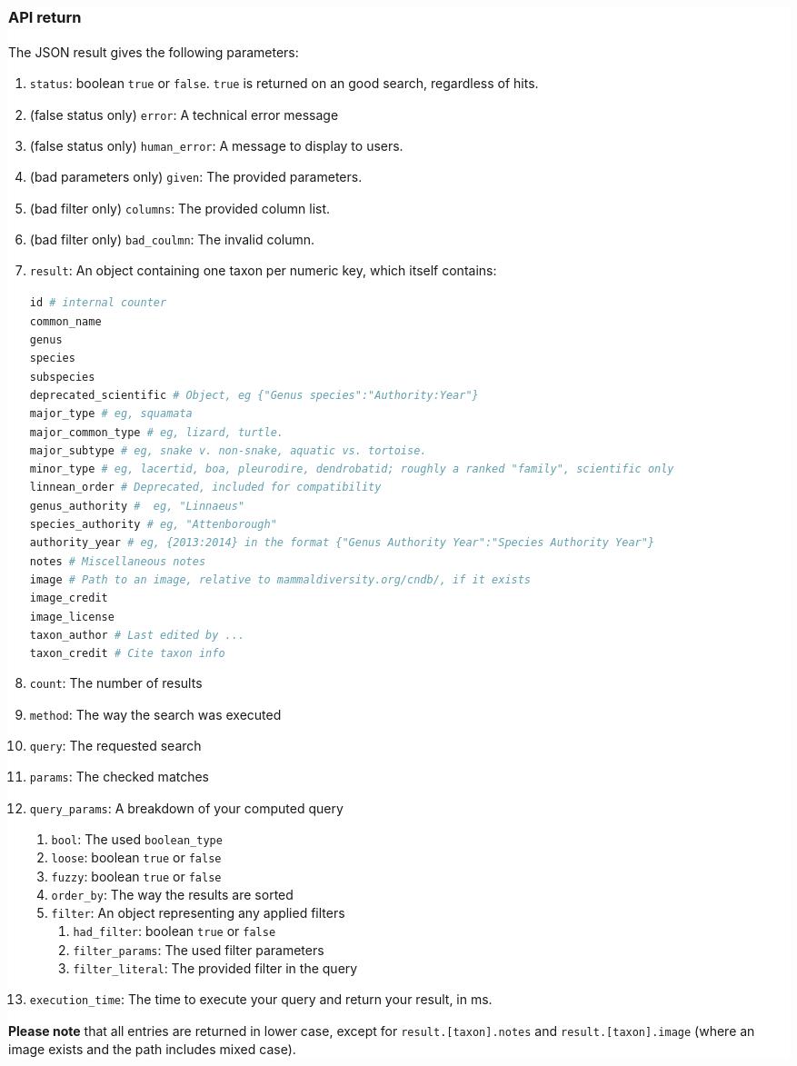 
### API return

The JSON result gives the following parameters:

1. `status`: boolean `true` or `false`. `true` is returned on an good
   search, regardless of hits.
2. (false status only) `error`: A technical error message
3. (false status only) `human_error`: A message to display to users.
3. (bad parameters only) `given`: The provided parameters.
3. (bad filter only) `columns`: The provided column list.
3. (bad filter only) `bad_coulmn`: The invalid column.
4. `result`: An object containing one taxon per numeric key, which
   itself contains:

    ```php
    id # internal counter
    common_name
    genus
    species
    subspecies
    deprecated_scientific # Object, eg {"Genus species":"Authority:Year"}
    major_type # eg, squamata
    major_common_type # eg, lizard, turtle.
    major_subtype # eg, snake v. non-snake, aquatic vs. tortoise.
    minor_type # eg, lacertid, boa, pleurodire, dendrobatid; roughly a ranked "family", scientific only
    linnean_order # Deprecated, included for compatibility
    genus_authority #  eg, "Linnaeus"
    species_authority # eg, "Attenborough"
    authority_year # eg, {2013:2014} in the format {"Genus Authority Year":"Species Authority Year"}
    notes # Miscellaneous notes
    image # Path to an image, relative to mammaldiversity.org/cndb/, if it exists
    image_credit
    image_license
    taxon_author # Last edited by ...
    taxon_credit # Cite taxon info
    ```
5. `count`: The number of results
6. `method`: The way the search was executed
7. `query`: The requested search
8. `params`: The checked matches
9. `query_params`: A breakdown of your computed query
   1. `bool`: The used `boolean_type`
   2. `loose`: boolean `true` or `false`
   3. `fuzzy`: boolean `true` or `false`
   4. `order_by`: The way the results are sorted
   5. `filter`: An object representing any applied filters
      1. `had_filter`: boolean `true` or `false`
      2. `filter_params`: The used filter parameters
      3. `filter_literal`: The provided filter in the query
10. `execution_time`: The time to execute your query and return your result, in ms.

**Please note** that all entries are returned in lower case, except
for `result.[taxon].notes` and `result.[taxon].image` (where an
image exists and the path includes mixed case).
